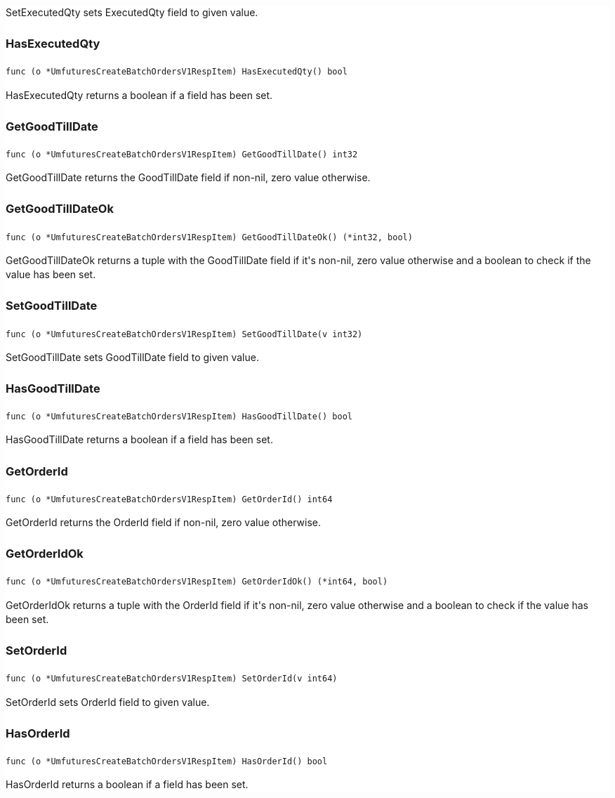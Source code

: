 SetExecutedQty sets ExecutedQty field to given value.

### HasExecutedQty

`func (o *UmfuturesCreateBatchOrdersV1RespItem) HasExecutedQty() bool`

HasExecutedQty returns a boolean if a field has been set.

### GetGoodTillDate

`func (o *UmfuturesCreateBatchOrdersV1RespItem) GetGoodTillDate() int32`

GetGoodTillDate returns the GoodTillDate field if non-nil, zero value otherwise.

### GetGoodTillDateOk

`func (o *UmfuturesCreateBatchOrdersV1RespItem) GetGoodTillDateOk() (*int32, bool)`

GetGoodTillDateOk returns a tuple with the GoodTillDate field if it's non-nil, zero value otherwise
and a boolean to check if the value has been set.

### SetGoodTillDate

`func (o *UmfuturesCreateBatchOrdersV1RespItem) SetGoodTillDate(v int32)`

SetGoodTillDate sets GoodTillDate field to given value.

### HasGoodTillDate

`func (o *UmfuturesCreateBatchOrdersV1RespItem) HasGoodTillDate() bool`

HasGoodTillDate returns a boolean if a field has been set.

### GetOrderId

`func (o *UmfuturesCreateBatchOrdersV1RespItem) GetOrderId() int64`

GetOrderId returns the OrderId field if non-nil, zero value otherwise.

### GetOrderIdOk

`func (o *UmfuturesCreateBatchOrdersV1RespItem) GetOrderIdOk() (*int64, bool)`

GetOrderIdOk returns a tuple with the OrderId field if it's non-nil, zero value otherwise
and a boolean to check if the value has been set.

### SetOrderId

`func (o *UmfuturesCreateBatchOrdersV1RespItem) SetOrderId(v int64)`

SetOrderId sets OrderId field to given value.

### HasOrderId

`func (o *UmfuturesCreateBatchOrdersV1RespItem) HasOrderId() bool`

HasOrderId returns a boolean if a field has been set.
